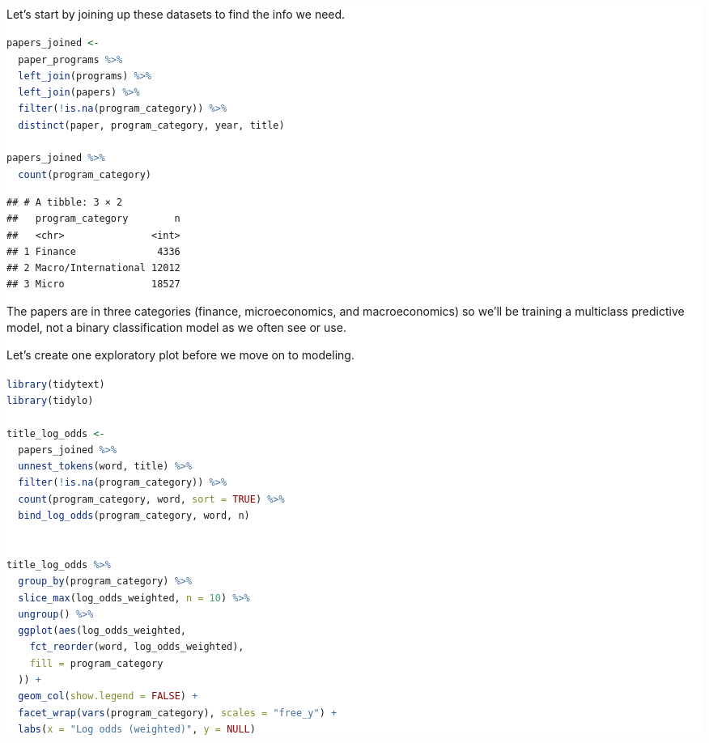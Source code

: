 Let’s start by joining up these datasets to find the info we need.

``` r
papers_joined <-
  paper_programs %>%
  left_join(programs) %>%
  left_join(papers) %>%
  filter(!is.na(program_category)) %>%
  distinct(paper, program_category, year, title)

papers_joined %>%
  count(program_category)
```

    ## # A tibble: 3 × 2
    ##   program_category        n
    ##   <chr>               <int>
    ## 1 Finance              4336
    ## 2 Macro/International 12012
    ## 3 Micro               18527

The papers are in three categories (finance, microeconomics, and macroeconomics) so we’ll be training a multiclass predictive model, not a binary classification model as we often see or use.

Let’s create one exploratory plot before we move on to modeling.

``` r
library(tidytext)
library(tidylo)

title_log_odds <-
  papers_joined %>%
  unnest_tokens(word, title) %>%
  filter(!is.na(program_category)) %>%
  count(program_category, word, sort = TRUE) %>%
  bind_log_odds(program_category, word, n)


title_log_odds %>%
  group_by(program_category) %>%
  slice_max(log_odds_weighted, n = 10) %>%
  ungroup() %>%
  ggplot(aes(log_odds_weighted,
    fct_reorder(word, log_odds_weighted),
    fill = program_category
  )) +
  geom_col(show.legend = FALSE) +
  facet_wrap(vars(program_category), scales = "free_y") +
  labs(x = "Log odds (weighted)", y = NULL)
```
